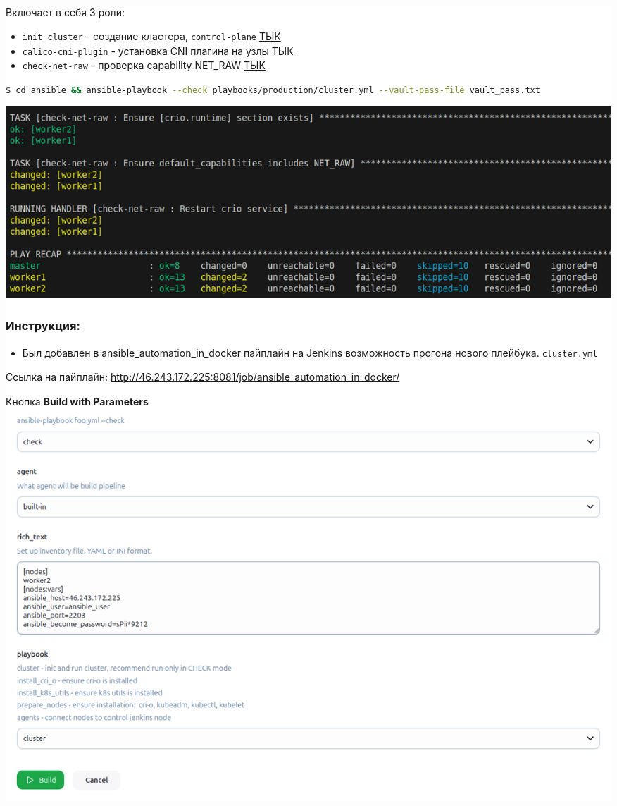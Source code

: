 Включает в себя 3 роли:

* `init cluster` - создание кластера, `control-plane` [ТЫК](../ansible/roles/init-cluster/)
* `calico-cni-plugin` - установка CNI плагина на узлы [ТЫК](../ansible/roles/calico-cni-plugin/)
* `check-net-raw` - проверка capability NET_RAW [ТЫК](../ansible/roles/check-net-raw/)


```bash
$ cd ansible && ansible-playbook --check playbooks/production/cluster.yml --vault-pass-file vault_pass.txt
```

![playbook](../docs/img/ansible-playbook.png)



### Инструкция: 

+ Был добавлен в ansible_automation_in_docker пайплайн на Jenkins возможность прогона нового плейбука. `cluster.yml`

Ссылка на пайплайн: http://46.243.172.225:8081/job/ansible_automation_in_docker/

Кнопка **Build with Parameters**
![](../docs/img/cluster.png)
